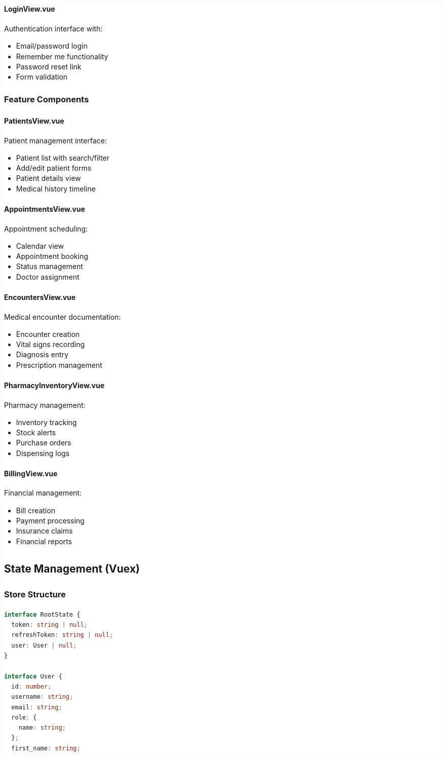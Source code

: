#### LoginView.vue
Authentication interface with:
- Email/password login
- Remember me functionality
- Password reset link
- Form validation

### Feature Components

#### PatientsView.vue
Patient management interface:
- Patient list with search/filter
- Add/edit patient forms
- Patient details view
- Medical history timeline

#### AppointmentsView.vue
Appointment scheduling:
- Calendar view
- Appointment booking
- Status management
- Doctor assignment

#### EncountersView.vue
Medical encounter documentation:
- Encounter creation
- Vital signs recording
- Diagnosis entry
- Prescription management

#### PharmacyInventoryView.vue
Pharmacy management:
- Inventory tracking
- Stock alerts
- Purchase orders
- Dispensing logs

#### BillingView.vue
Financial management:
- Bill creation
- Payment processing
- Insurance claims
- Financial reports

## State Management (Vuex)

### Store Structure

```typescript
interface RootState {
  token: string | null;
  refreshToken: string | null;
  user: User | null;
}

interface User {
  id: number;
  username: string;
  email: string;
  role: {
    name: string;
  };
  first_name: string;
```
